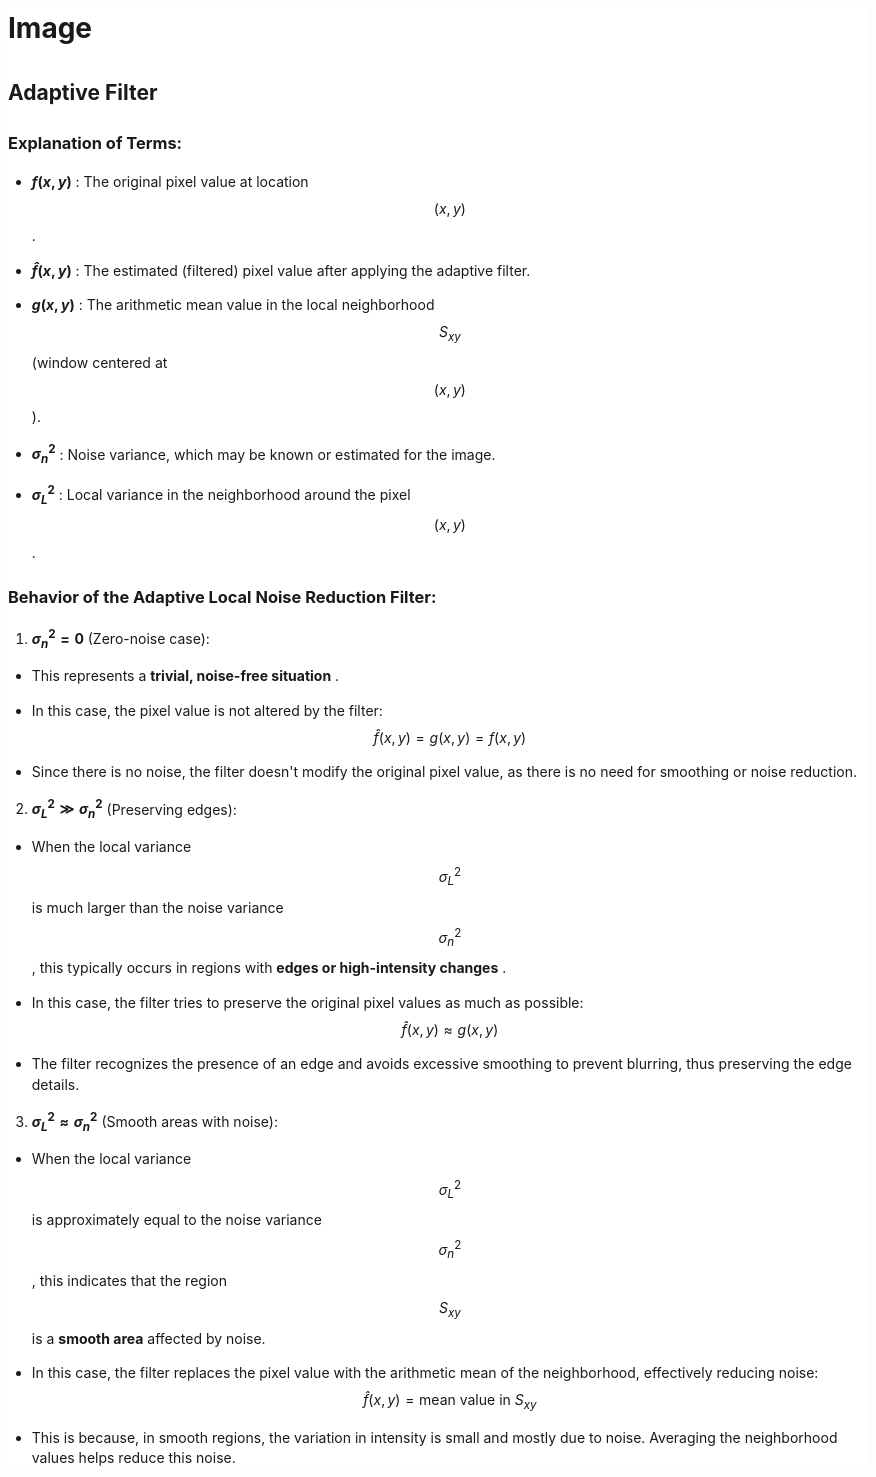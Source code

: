 # Image

## Adaptive Filter

### Explanation of Terms: 
 
- **$f(x, y)$** : The original pixel value at location $$(x, y)$$.
 
- **$\hat{f}(x, y)$** : The estimated (filtered) pixel value after applying the adaptive filter.
 
- **$g(x, y)$** : The arithmetic mean value in the local neighborhood $$S_{xy}$$ (window centered at $$(x, y)$$).
 
- **$\sigma_n^2$** : Noise variance, which may be known or estimated for the image.
 
- **$\sigma_L^2$** : Local variance in the neighborhood around the pixel $$(x, y)$$.

### Behavior of the Adaptive Local Noise Reduction Filter: 
 
1. **$\sigma_n^2 = 0$**  (Zero-noise case): 
  - This represents a **trivial, noise-free situation** .
 
  - In this case, the pixel value is not altered by the filter:
$$
 \hat{f}(x, y) = g(x, y) = f(x, y) 
$$

  - Since there is no noise, the filter doesn't modify the original pixel value, as there is no need for smoothing or noise reduction.
 
2. **$\sigma_L^2 \gg \sigma_n^2$**  (Preserving edges): 
  - When the local variance $$\sigma_L^2$$ is much larger than the noise variance $$\sigma_n^2$$, this typically occurs in regions with **edges or high-intensity changes** .
 
  - In this case, the filter tries to preserve the original pixel values as much as possible:
$$
 \hat{f}(x, y) \approx g(x, y) 
$$

  - The filter recognizes the presence of an edge and avoids excessive smoothing to prevent blurring, thus preserving the edge details.
 
3. **$\sigma_L^2 \approx \sigma_n^2$**  (Smooth areas with noise): 
  - When the local variance $$\sigma_L^2$$ is approximately equal to the noise variance $$\sigma_n^2$$, this indicates that the region $$S_{xy}$$ is a **smooth area**  affected by noise.
 
  - In this case, the filter replaces the pixel value with the arithmetic mean of the neighborhood, effectively reducing noise:
$$
 \hat{f}(x, y) = \text{mean value in} \ S_{xy} 
$$

  - This is because, in smooth regions, the variation in intensity is small and mostly due to noise. Averaging the neighborhood values helps reduce this noise.
